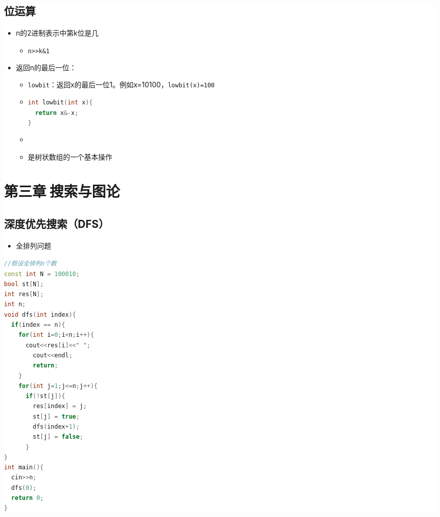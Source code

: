## 位运算

- n的2进制表示中第k位是几

  - `n>>k&1`

- 返回n的最后一位：

  - `lowbit`：返回x的最后一位1。例如x=10100，`lowbit(x)=100`

  - ```cpp
    int lowbit(int x){
      return x&-x;
    }
    ```

  - 

  - 是树状数组的一个基本操作

# 第三章 搜索与图论

## 深度优先搜索（DFS）

- 全排列问题

```cpp
//假设全排列n个数
const int N = 100010;
bool st[N];
int res[N];
int n;
void dfs(int index){
  if(index == n){
    for(int i=0;i<n;i++){
      cout<<res[i]<<" ";
    	cout<<endl;
    	return;
    }
    for(int j=1;j<=n;j++){
      if(!st[j]){
       	res[index] = j;
        st[j] = true;
        dfs(index+1);
        st[j] = false;
      }
}
int main(){
  cin>>n;
  dfs(0);
  return 0;
}
```
